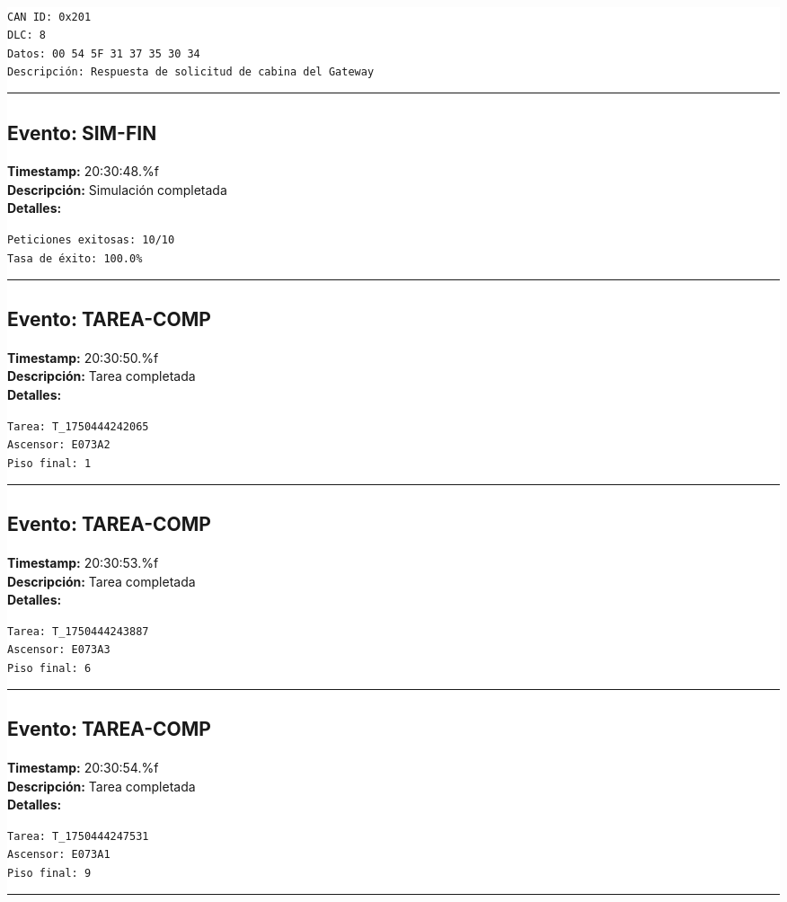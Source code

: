 ```
CAN ID: 0x201
DLC: 8
Datos: 00 54 5F 31 37 35 30 34 
Descripción: Respuesta de solicitud de cabina del Gateway
```

---

## Evento: SIM-FIN

**Timestamp:** 20:30:48.%f  
**Descripción:** Simulación completada  
**Detalles:**

```
Peticiones exitosas: 10/10
Tasa de éxito: 100.0%
```

---

## Evento: TAREA-COMP

**Timestamp:** 20:30:50.%f  
**Descripción:** Tarea completada  
**Detalles:**

```
Tarea: T_1750444242065
Ascensor: E073A2
Piso final: 1
```

---

## Evento: TAREA-COMP

**Timestamp:** 20:30:53.%f  
**Descripción:** Tarea completada  
**Detalles:**

```
Tarea: T_1750444243887
Ascensor: E073A3
Piso final: 6
```

---

## Evento: TAREA-COMP

**Timestamp:** 20:30:54.%f  
**Descripción:** Tarea completada  
**Detalles:**

```
Tarea: T_1750444247531
Ascensor: E073A1
Piso final: 9
```

---

